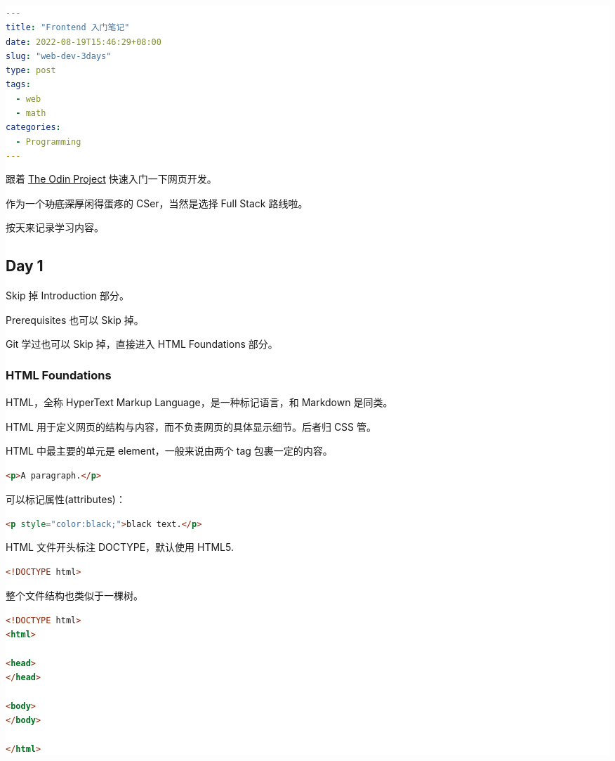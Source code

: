 ```yaml
---
title: "Frontend 入门笔记"
date: 2022-08-19T15:46:29+08:00
slug: "web-dev-3days"
type: post
tags:
  - web
  - math
categories:
  - Programming
---
```


跟着 [The Odin Project](https://www.theodinproject.com) 快速入门一下网页开发。

作为一个~~功底深厚~~闲得蛋疼的 CSer，当然是选择 Full Stack 路线啦。

按天来记录学习内容。

## Day 1

Skip 掉 Introduction 部分。

Prerequisites 也可以 Skip 掉。

Git 学过也可以 Skip 掉，直接进入 HTML Foundations 部分。

### HTML Foundations

HTML，全称 HyperText Markup Language，是一种标记语言，和 Markdown 是同类。

HTML 用于定义网页的结构与内容，而不负责网页的具体显示细节。后者归 CSS 管。

HTML 中最主要的单元是 element，一般来说由两个 tag 包裹一定的内容。

```html
<p>A paragraph.</p>
```

可以标记属性(attributes)：

```html
<p style="color:black;">black text.</p>
```

HTML 文件开头标注 DOCTYPE，默认使用 HTML5.

```html
<!DOCTYPE html>
```

整个文件结构也类似于一棵树。

```html
<!DOCTYPE html>
<html>

<head>
</head>

<body>
</body>

</html>
```
